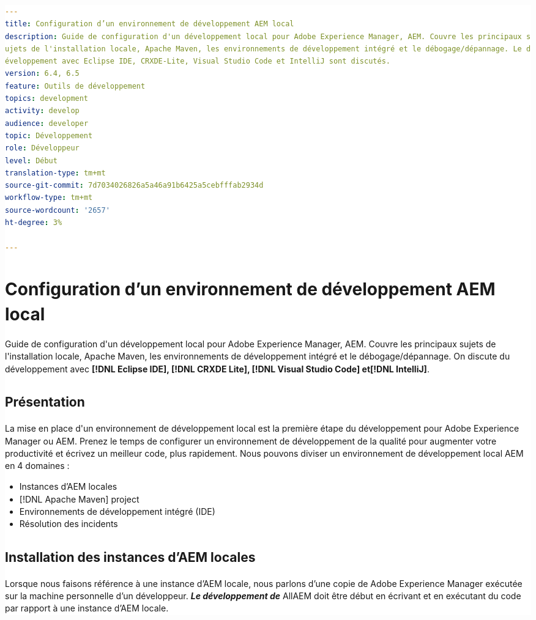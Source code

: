```yaml
---
title: Configuration d’un environnement de développement AEM local
description: Guide de configuration d'un développement local pour Adobe Experience Manager, AEM. Couvre les principaux sujets de l'installation locale, Apache Maven, les environnements de développement intégré et le débogage/dépannage. Le développement avec Eclipse IDE, CRXDE-Lite, Visual Studio Code et IntelliJ sont discutés.
version: 6.4, 6.5
feature: Outils de développement
topics: development
activity: develop
audience: developer
topic: Développement
role: Développeur
level: Début
translation-type: tm+mt
source-git-commit: 7d7034026826a5a46a91b6425a5cebfffab2934d
workflow-type: tm+mt
source-wordcount: '2657'
ht-degree: 3%

---
```



# Configuration d’un environnement de développement AEM local

Guide de configuration d&#39;un développement local pour Adobe Experience Manager, AEM. Couvre les principaux sujets de l&#39;installation locale, Apache Maven, les environnements de développement intégré et le débogage/dépannage. On discute du développement avec **[!DNL Eclipse IDE], [!DNL CRXDE Lite], [!DNL Visual Studio Code] et[!DNL IntelliJ]**.

## Présentation

La mise en place d&#39;un environnement de développement local est la première étape du développement pour Adobe Experience Manager ou AEM. Prenez le temps de configurer un environnement de développement de la qualité pour augmenter votre productivité et écrivez un meilleur code, plus rapidement. Nous pouvons diviser un environnement de développement local AEM en 4 domaines :

* Instances d’AEM locales
* [!DNL Apache Maven] project
* Environnements de développement intégré (IDE)
* Résolution des incidents

## Installation des instances d’AEM locales

Lorsque nous faisons référence à une instance d’AEM locale, nous parlons d’une copie de Adobe Experience Manager exécutée sur la machine personnelle d’un développeur. ***Le développement de*** AllAEM doit être début en écrivant et en exécutant du code par rapport à une instance d’AEM locale.

